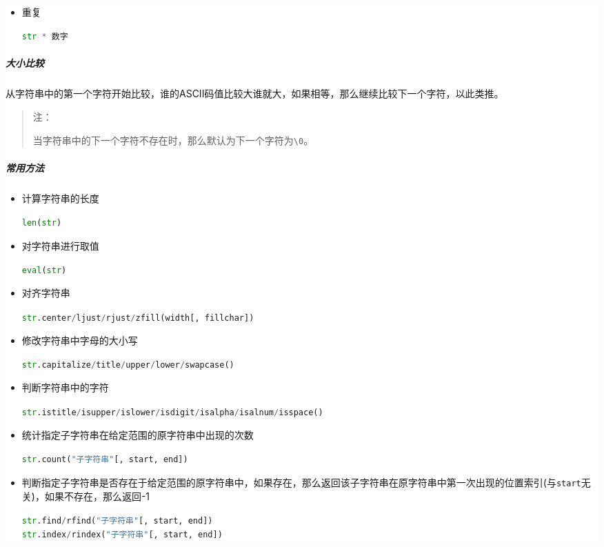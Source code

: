 * 重复

    ```python
    str * 数字
    ```

##### 大小比较

从字符串中的第一个字符开始比较，谁的ASCII码值比较大谁就大，如果相等，那么继续比较下一个字符，以此类推。

> 注：
>
> 当字符串中的下一个字符不存在时，那么默认为下一个字符为`\0`。

##### 常用方法

* 计算字符串的长度

    ```python
    len(str)
    ```

* 对字符串进行取值

    ```python
    eval(str)
    ```

* 对齐字符串

    ```python
    str.center/ljust/rjust/zfill(width[, fillchar])
    ```

* 修改字符串中字母的大小写

    ```python
    str.capitalize/title/upper/lower/swapcase()
    ```

* 判断字符串中的字符

    ```python
    str.istitle/isupper/islower/isdigit/isalpha/isalnum/isspace()
    ```

* 统计指定子字符串在给定范围的原字符串中出现的次数

    ```python
    str.count("子字符串"[, start, end])
    ```

* 判断指定子字符串是否存在于给定范围的原字符串中，如果存在，那么返回该子字符串在原字符串中第一次出现的位置索引(与`start`无关)，如果不存在，那么返回-1

    ```python
    str.find/rfind("子字符串"[, start, end])
    str.index/rindex("子字符串"[, start, end])
    ```
